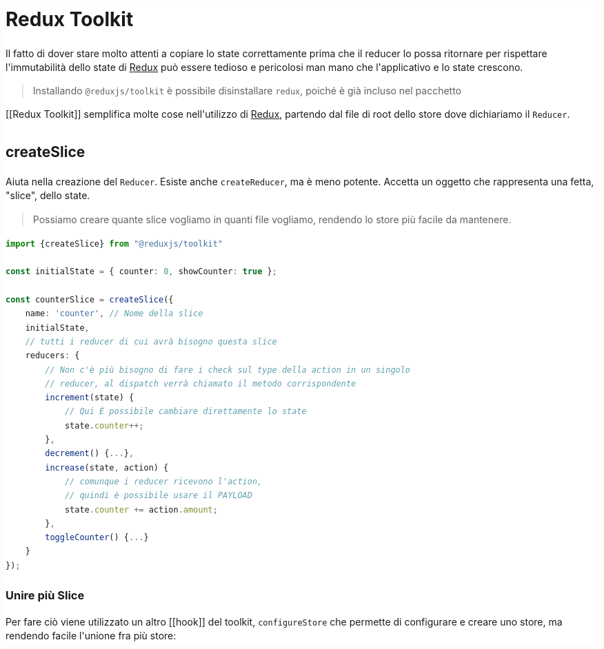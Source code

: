 
# Redux Toolkit

Il fatto di dover stare molto attenti a copiare lo state correttamente prima che il reducer lo possa ritornare per rispettare l'immutabilità dello state di [Redux](Redux) può essere tedioso e pericolosi man mano che l'applicativo e lo state crescono.

>Installando `@reduxjs/toolkit` è possibile disinstallare `redux`, poiché è già incluso nel pacchetto

[[Redux Toolkit]] semplifica molte cose nell'utilizzo di [Redux](Redux), partendo dal file di root dello store dove dichiariamo il `Reducer`.

## createSlice

Aiuta nella creazione del `Reducer`. Esiste anche `createReducer`, ma è meno potente.
Accetta un oggetto che rappresenta una fetta, "slice", dello state.

>Possiamo creare quante slice vogliamo in quanti file vogliamo, rendendo lo store più facile da mantenere.

```ts
import {createSlice} from "@reduxjs/toolkit"

const initialState = { counter: 0, showCounter: true };

const counterSlice = createSlice({
	name: 'counter', // Nome della slice
	initialState,
	// tutti i reducer di cui avrà bisogno questa slice
	reducers: {
		// Non c'è più bisogno di fare i check sul type della action in un singolo 
		// reducer, al dispatch verrà chiamato il metodo corrispondente
		increment(state) {
			// Qui È possibile cambiare direttamente lo state
			state.counter++;			
		},
		decrement() {...},
		increase(state, action) {
			// comunque i reducer ricevono l'action, 
			// quindi è possibile usare il PAYLOAD
			state.counter += action.amount;
		},
		toggleCounter() {...}
	}
});
```

### Unire più Slice

Per fare ciò viene utilizzato un altro [[hook]] del toolkit, `configureStore` che permette di configurare e creare uno store, ma rendendo facile l'unione fra più store:
